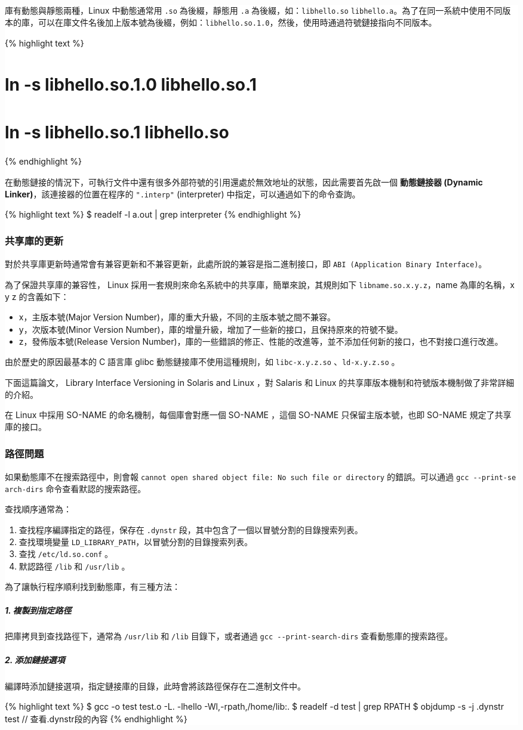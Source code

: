 庫有動態與靜態兩種，Linux 中動態通常用 `.so` 為後綴，靜態用 `.a` 為後綴，如：`libhello.so` `libhello.a`。為了在同一系統中使用不同版本的庫，可以在庫文件名後加上版本號為後綴，例如：`libhello.so.1.0`，然後，使用時通過符號鏈接指向不同版本。

{% highlight text %}
# ln -s libhello.so.1.0 libhello.so.1
# ln -s libhello.so.1 libhello.so
{% endhighlight %}

在動態鏈接的情況下，可執行文件中還有很多外部符號的引用還處於無效地址的狀態，因此需要首先啟一個 **動態鏈接器 (Dynamic Linker)**，該連接器的位置在程序的 `".interp"` (interpreter) 中指定，可以通過如下的命令查詢。

{% highlight text %}
$ readelf -l a.out | grep interpreter
{% endhighlight %}

### 共享庫的更新

對於共享庫更新時通常會有兼容更新和不兼容更新，此處所說的兼容是指二進制接口，即 `ABI (Application Binary Interface)`。

為了保證共享庫的兼容性， Linux 採用一套規則來命名系統中的共享庫，簡單來說，其規則如下 `libname.so.x.y.z`，name 為庫的名稱，x y z 的含義如下：

* x，主版本號(Major Version Number)，庫的重大升級，不同的主版本號之間不兼容。
* y，次版本號(Minor Version Number)，庫的增量升級，增加了一些新的接口，且保持原來的符號不變。
* z，發佈版本號(Release Version Number)，庫的一些錯誤的修正、性能的改進等，並不添加任何新的接口，也不對接口進行改進。

由於歷史的原因最基本的 C 語言庫 glibc 動態鏈接庫不使用這種規則，如 `libc-x.y.z.so` 、`ld-x.y.z.so` 。

下面這篇論文， Library Interface Versioning in Solaris and Linux ，對 Salaris 和 Linux 的共享庫版本機制和符號版本機制做了非常詳細的介紹。

在 Linux 中採用 SO-NAME 的命名機制，每個庫會對應一個 SO-NAME ，這個 SO-NAME 只保留主版本號，也即 SO-NAME 規定了共享庫的接口。

### 路徑問題

如果動態庫不在搜索路徑中，則會報 `cannot open shared object file: No such file or directory` 的錯誤。可以通過 `gcc --print-search-dirs` 命令查看默認的搜索路徑。

查找順序通常為：

1. 查找程序編譯指定的路徑，保存在 `.dynstr` 段，其中包含了一個以冒號分割的目錄搜索列表。
2. 查找環境變量 `LD_LIBRARY_PATH`，以冒號分割的目錄搜索列表。
3. 查找 `/etc/ld.so.conf` 。
4. 默認路徑 `/lib` 和 `/usr/lib` 。

為了讓執行程序順利找到動態庫，有三種方法：

##### 1. 複製到指定路徑

把庫拷貝到查找路徑下，通常為 `/usr/lib` 和 `/lib` 目錄下，或者通過 `gcc --print-search-dirs` 查看動態庫的搜索路徑。

##### 2. 添加鏈接選項

編譯時添加鏈接選項，指定鏈接庫的目錄，此時會將該路徑保存在二進制文件中。

{% highlight text %}
$ gcc -o test test.o -L. -lhello -Wl,-rpath,/home/lib:.
$ readelf -d test | grep RPATH
$ objdump -s -j .dynstr test                     // 查看.dynstr段的內容
{% endhighlight %}
